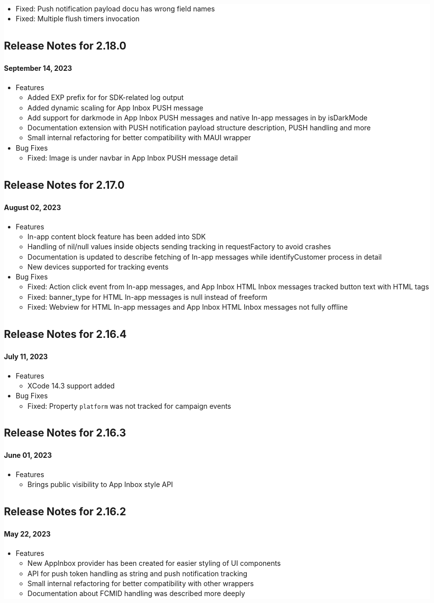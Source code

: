   * Fixed: Push notification payload docu has wrong field names
  * Fixed: Multiple flush timers invocation


## Release Notes for 2.18.0
#### September 14, 2023
* Features
  * Added EXP prefix for for SDK-related log output
  * Added dynamic scaling for App Inbox PUSH message
  * Add support for darkmode in App Inbox PUSH messages and native In-app messages in by isDarkMode
  * Documentation extension with PUSH notification payload structure description, PUSH handling and more
  * Small internal refactoring for better compatibility with MAUI wrapper
* Bug Fixes
  * Fixed: Image is under navbar in App Inbox PUSH message detail


## Release Notes for 2.17.0
#### August 02, 2023
* Features
  * In-app content block feature has been added into SDK
  * Handling of nil/null values inside objects sending tracking in requestFactory to avoid crashes
  * Documentation is updated to describe fetching of In-app messages while identifyCustomer process in detail
  * New devices supported for tracking events
* Bug Fixes
  * Fixed: Action click event from In-app messages, and App Inbox HTML Inbox messages tracked button text with HTML tags
  * Fixed: banner_type for HTML In-app messages is null instead of freeform
  * Fixed: Webview for HTML In-app messages and App Inbox HTML Inbox messages not fully offline

## Release Notes for 2.16.4
#### July 11, 2023
* Features
  * XCode 14.3 support added
* Bug Fixes
  * Fixed: Property `platform` was not tracked for campaign events


## Release Notes for 2.16.3
#### June 01, 2023
* Features
  * Brings public visibility to App Inbox style API 


## Release Notes for 2.16.2
#### May 22, 2023
* Features
  * New AppInbox provider has been created for easier styling of UI components
  * API for push token handling as string and push notification tracking
  * Small internal refactoring for better compatibility with other wrappers
  * Documentation about FCMID handling was described more deeply
